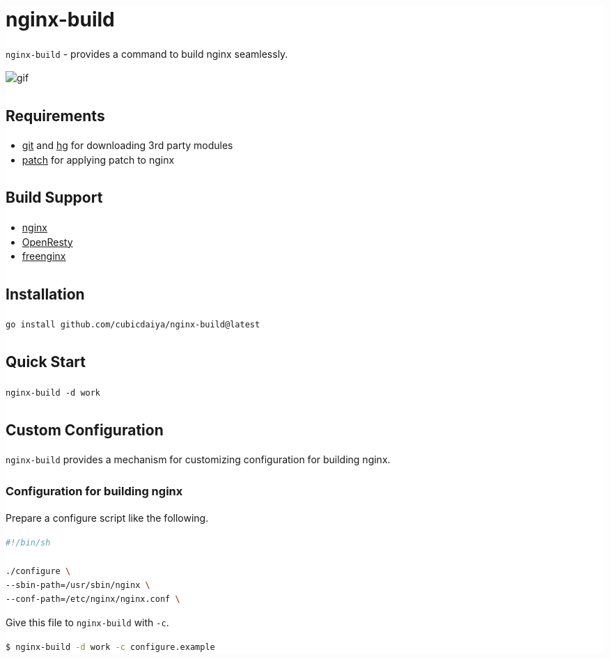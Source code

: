 # nginx-build

`nginx-build` - provides a command to build nginx seamlessly.

![gif](https://raw.githubusercontent.com/cubicdaiya/nginx-build/master/images/nginx-build.gif)

## Requirements

 * [git](https://git-scm.com/) and [hg](https://www.mercurial-scm.org/) for downloading 3rd party modules
 * [patch](https://savannah.gnu.org/projects/patch/) for applying patch to nginx

## Build Support

 * [nginx](https://nginx.org/)
 * [OpenResty](https://openresty.org/)
 * [freenginx](https://freenginx.org/)

## Installation

```bash
go install github.com/cubicdaiya/nginx-build@latest
```

## Quick Start

```console
nginx-build -d work
```

## Custom Configuration

`nginx-build` provides a mechanism for customizing configuration for building nginx.

### Configuration for building nginx

Prepare a configure script like the following.

```bash
#!/bin/sh

./configure \
--sbin-path=/usr/sbin/nginx \
--conf-path=/etc/nginx/nginx.conf \
```

Give this file to `nginx-build` with `-c`.

```bash
$ nginx-build -d work -c configure.example
```
